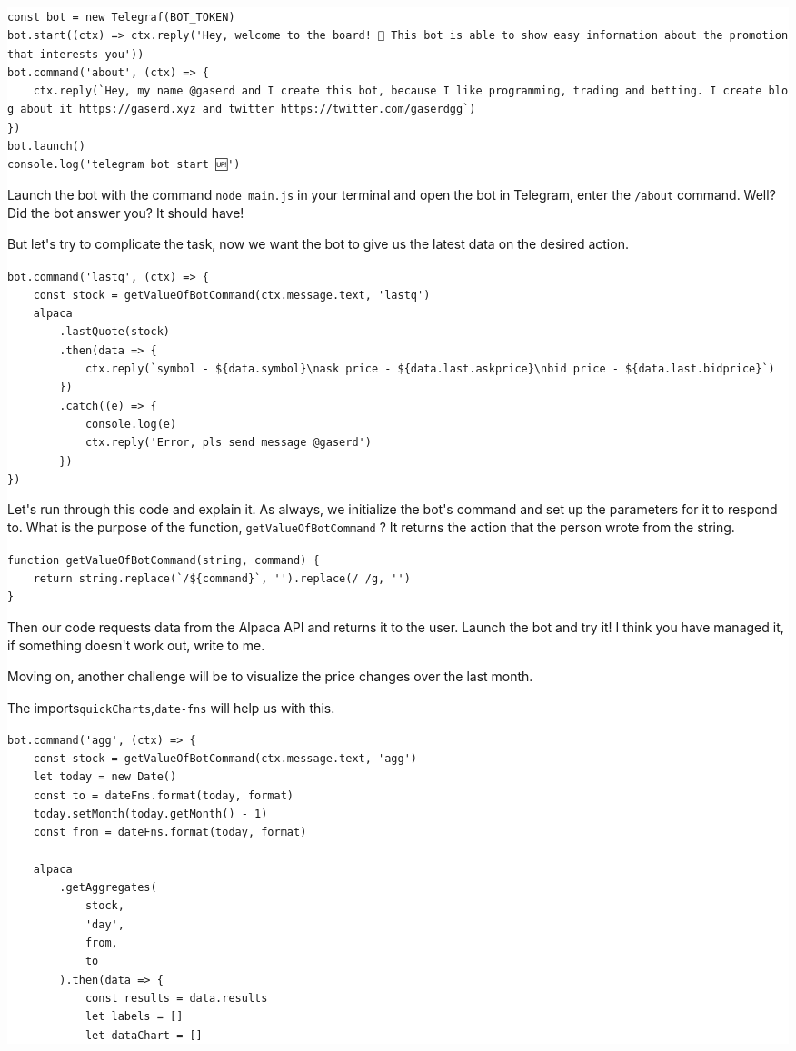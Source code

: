 ```
const bot = new Telegraf(BOT_TOKEN)
bot.start((ctx) => ctx.reply('Hey, welcome to the board! 👋 This bot is able to show easy information about the promotion that interests you'))
bot.command('about', (ctx) => {
    ctx.reply(`Hey, my name @gaserd and I create this bot, because I like programming, trading and betting. I create blog about it https://gaserd.xyz and twitter https://twitter.com/gaserdgg`)
})
bot.launch()
console.log('telegram bot start 🆙')
```

Launch the bot with the command `node main.js` in your terminal and open the bot in Telegram, enter the `/about` command.
Well? Did the bot answer you? It should have!

But let's try to complicate the task, now we want the bot to give us the latest data on the desired action.
```
bot.command('lastq', (ctx) => {
    const stock = getValueOfBotCommand(ctx.message.text, 'lastq')
    alpaca
        .lastQuote(stock)
        .then(data => {
            ctx.reply(`symbol - ${data.symbol}\nask price - ${data.last.askprice}\nbid price - ${data.last.bidprice}`)
        })
        .catch((e) => {
            console.log(e)
            ctx.reply('Error, pls send message @gaserd')
        })
})
```

Let's run through this code and explain it. As always, we initialize the bot's command and set up the parameters for it to respond to. What is the purpose of the function,  `getValueOfBotCommand` ? It returns the action that the person wrote from the string.

```
function getValueOfBotCommand(string, command) {
    return string.replace(`/${command}`, '').replace(/ /g, '')
}
```

Then our code requests data from the Alpaca API and returns it to the user. Launch the bot and try it! I think you have managed it, if something doesn't work out, write to me.

Moving on, another challenge will be to visualize the price changes over the last month. 

The imports`quickCharts`,`date-fns` will help us with this.
```
bot.command('agg', (ctx) => {
    const stock = getValueOfBotCommand(ctx.message.text, 'agg')
    let today = new Date()
    const to = dateFns.format(today, format)
    today.setMonth(today.getMonth() - 1)
    const from = dateFns.format(today, format)

    alpaca
        .getAggregates(
            stock,
            'day',
            from,
            to
        ).then(data => {
            const results = data.results
            let labels = []
            let dataChart = []
```
